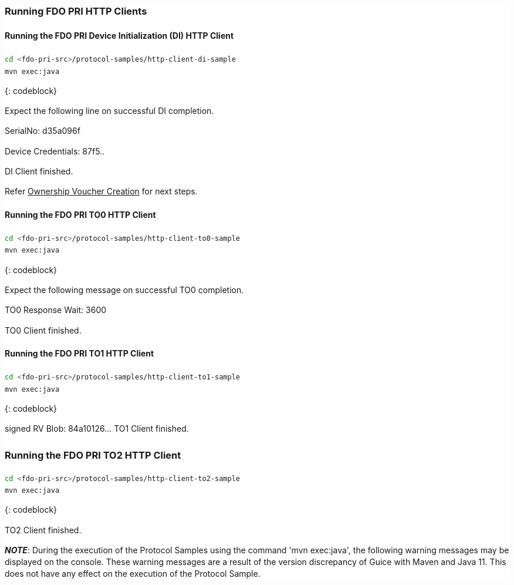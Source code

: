 ### Running FDO PRI HTTP Clients

#### Running the FDO PRI Device Initialization (DI) HTTP Client

```bash
cd <fdo-pri-src>/protocol-samples/http-client-di-sample
mvn exec:java
```
{: codeblock}

Expect the following line on successful DI completion.

SerialNo: d35a096f

Device Credentials: 87f5..

DI Client finished.

Refer [Ownership Voucher Creation](#ownership-voucher-creation) for next steps.

#### Running the FDO PRI TO0 HTTP Client

```bash
cd <fdo-pri-src>/protocol-samples/http-client-to0-sample
mvn exec:java
```
{: codeblock}

Expect the following message on successful TO0 completion.

TO0 Response Wait: 3600

TO0 Client finished.

#### Running the FDO PRI TO1 HTTP Client

```bash
cd <fdo-pri-src>/protocol-samples/http-client-to1-sample
mvn exec:java
```
{: codeblock}

signed RV Blob: 84a10126...
TO1 Client finished.

### Running the FDO PRI TO2 HTTP Client

```bash
cd <fdo-pri-src>/protocol-samples/http-client-to2-sample
mvn exec:java
```
{: codeblock}

TO2 Client finished.

***NOTE***: During the execution of the Protocol Samples using the command 'mvn exec:java', the following warning messages may be displayed on the console. These warning messages are a result of the version discrepancy of Guice with Maven and Java 11. This does not have any effect on the execution of the Protocol Sample.
